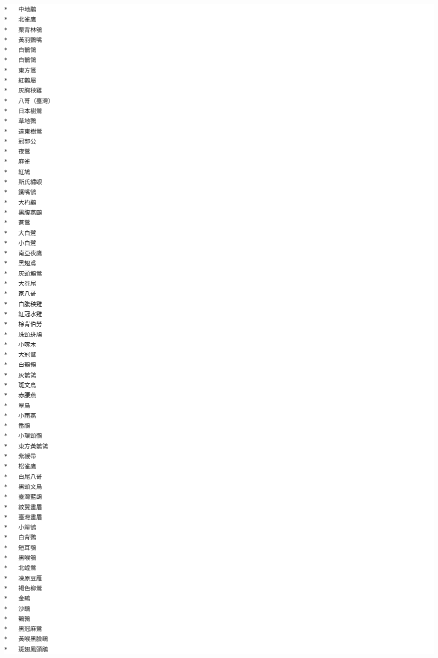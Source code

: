     *   中地鷸
    *   北雀鷹
    *   栗背林鴝
    *   黃羽鸚嘴
    *   白鶺鴒
    *   白鶺鴒
    *   東方鵟
    *   紅鸛屬
    *   灰胸秧雞
    *   八哥（臺灣）
    *   日本樹鶯
    *   草地鷚
    *   遠東樹鶯
    *   冠郭公
    *   夜鷺
    *   麻雀
    *   紅鳩
    *   斯氏繡眼
    *   鐵嘴鴴
    *   大杓鷸
    *   黑腹燕鷗
    *   蒼鷺
    *   大白鷺
    *   小白鷺
    *   南亞夜鷹
    *   黑翅鳶
    *   灰頭鷦鶯
    *   大卷尾
    *   家八哥
    *   白腹秧雞
    *   紅冠水雞
    *   棕背伯勞
    *   珠頸斑鳩
    *   小啄木
    *   大冠鷲
    *   白鶺鴒
    *   灰鶺鴒
    *   斑文鳥
    *   赤腰燕
    *   翠鳥
    *   小雨燕
    *   番鵑
    *   小環頸鴴
    *   東方黃鶺鴒
    *   紫綬帶
    *   松雀鷹
    *   白尾八哥
    *   黑頭文鳥
    *   臺灣藍鵲
    *   紋翼畫眉
    *   臺灣畫眉
    *   小辮鴴
    *   白背鷚
    *   短耳鴞
    *   黑喉鴝
    *   北蝗鶯
    *   凍原豆雁
    *   褐色柳鶯
    *   金鵐
    *   沙䳭
    *   鵪鶉
    *   黑冠麻鷺
    *   黃喉黑臉鵐
    *   斑翅鳳頭鵑
